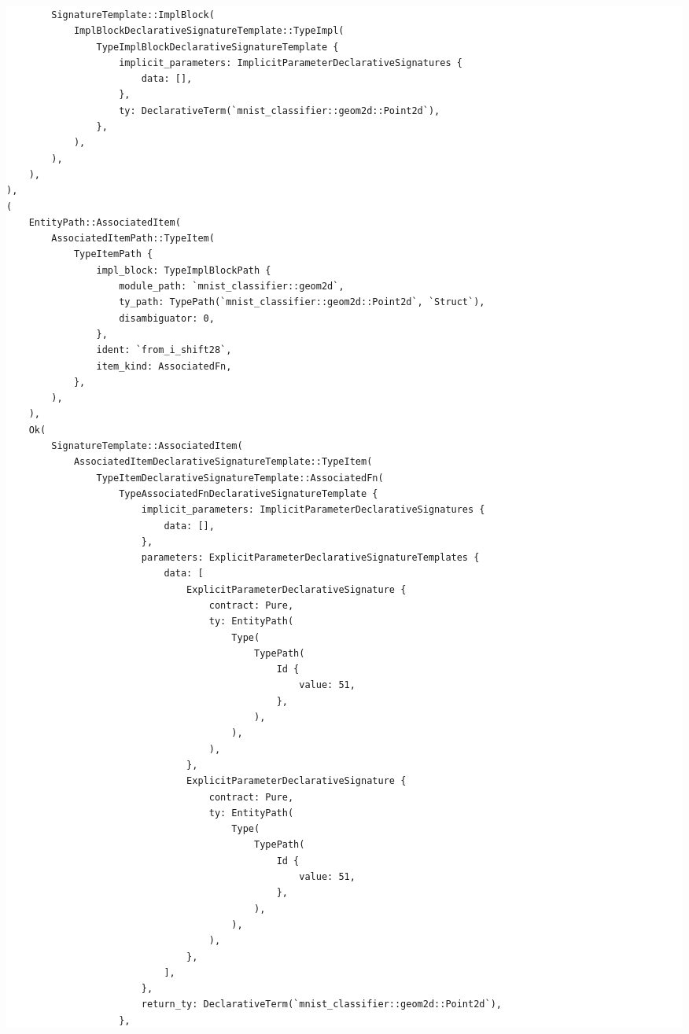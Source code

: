             SignatureTemplate::ImplBlock(
                ImplBlockDeclarativeSignatureTemplate::TypeImpl(
                    TypeImplBlockDeclarativeSignatureTemplate {
                        implicit_parameters: ImplicitParameterDeclarativeSignatures {
                            data: [],
                        },
                        ty: DeclarativeTerm(`mnist_classifier::geom2d::Point2d`),
                    },
                ),
            ),
        ),
    ),
    (
        EntityPath::AssociatedItem(
            AssociatedItemPath::TypeItem(
                TypeItemPath {
                    impl_block: TypeImplBlockPath {
                        module_path: `mnist_classifier::geom2d`,
                        ty_path: TypePath(`mnist_classifier::geom2d::Point2d`, `Struct`),
                        disambiguator: 0,
                    },
                    ident: `from_i_shift28`,
                    item_kind: AssociatedFn,
                },
            ),
        ),
        Ok(
            SignatureTemplate::AssociatedItem(
                AssociatedItemDeclarativeSignatureTemplate::TypeItem(
                    TypeItemDeclarativeSignatureTemplate::AssociatedFn(
                        TypeAssociatedFnDeclarativeSignatureTemplate {
                            implicit_parameters: ImplicitParameterDeclarativeSignatures {
                                data: [],
                            },
                            parameters: ExplicitParameterDeclarativeSignatureTemplates {
                                data: [
                                    ExplicitParameterDeclarativeSignature {
                                        contract: Pure,
                                        ty: EntityPath(
                                            Type(
                                                TypePath(
                                                    Id {
                                                        value: 51,
                                                    },
                                                ),
                                            ),
                                        ),
                                    },
                                    ExplicitParameterDeclarativeSignature {
                                        contract: Pure,
                                        ty: EntityPath(
                                            Type(
                                                TypePath(
                                                    Id {
                                                        value: 51,
                                                    },
                                                ),
                                            ),
                                        ),
                                    },
                                ],
                            },
                            return_ty: DeclarativeTerm(`mnist_classifier::geom2d::Point2d`),
                        },